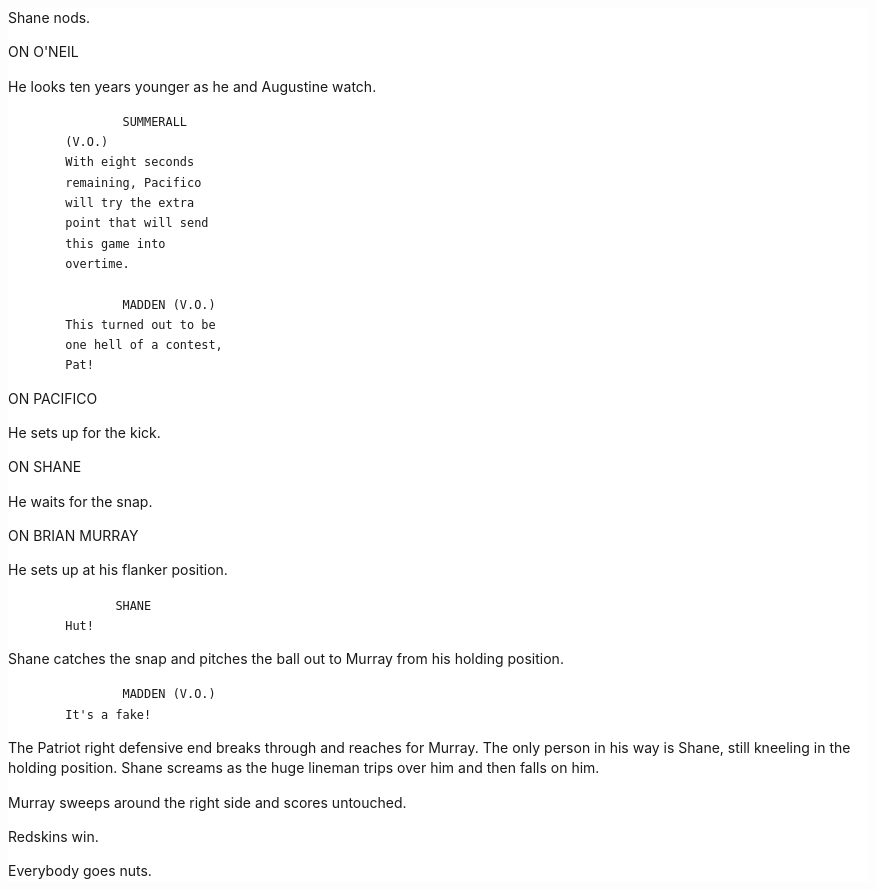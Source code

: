Shane nods.


ON O'NEIL

He looks ten years younger as he and
Augustine watch.

                    SUMMERALL
            (V.O.)
            With eight seconds
            remaining, Pacifico
            will try the extra
            point that will send
            this game into
            overtime.

                    MADDEN (V.O.)
            This turned out to be
            one hell of a contest,
            Pat!


ON PACIFICO

He sets up for the kick.


ON SHANE

He waits for the snap.


ON BRIAN MURRAY

He sets up at his flanker position.

                   SHANE
            Hut!

Shane catches the snap and pitches the ball
out to Murray from his holding position.

                    MADDEN (V.O.)
            It's a fake!

The Patriot right defensive end breaks
through and reaches for Murray. The only
person in his way is Shane, still kneeling in
the holding position. Shane screams as the
huge lineman trips over him and then falls on
him.

Murray sweeps around the right side and
scores untouched.

Redskins win.

Everybody goes nuts.

